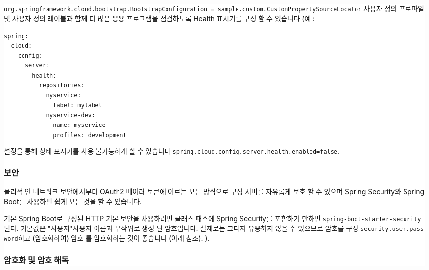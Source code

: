 ```org.springframework.cloud.bootstrap.BootstrapConfiguration = sample.custom.CustomPropertySourceLocator```
사용자 정의 프로파일 및 사용자 정의 레이블과 함께 더 많은 응용 프로그램을 점검하도록 Health 표시기를 구성 할 수 있습니다 (예 :







    spring:
      cloud:
        config:
          server:
            health:
              repositories:
                myservice:
                  label: mylabel
                myservice-dev:
                  name: myservice
                  profiles: development







설정을 통해 상태 표시기를 사용 불가능하게 할 수 있습니다 `spring.cloud.config.server.health.enabled=false`.







### 보안



물리적 인 네트워크 보안에서부터 OAuth2 베어러 토큰에 이르는 모든 방식으로 구성 서버를 자유롭게 보호 할 수 있으며 Spring Security와 Spring Boot를 사용하면 쉽게 모든 것을 할 수 있습니다.





기본 Spring Boot로 구성된 HTTP 기본 보안을 사용하려면 클래스 패스에 Spring Security를 ​​포함하기 만하면 `spring-boot-starter-security`된다. 기본값은 "사용자"사용자 이름과 무작위로 생성 된 암호입니다. 실제로는 그다지 유용하지 않을 수 있으므로 암호를 구성 `security.user.password`하고 (암호화하여) 암호 를 암호화하는 것이 좋습니다 (아래 참조). ).







### 암호화 및 암호 해독







```